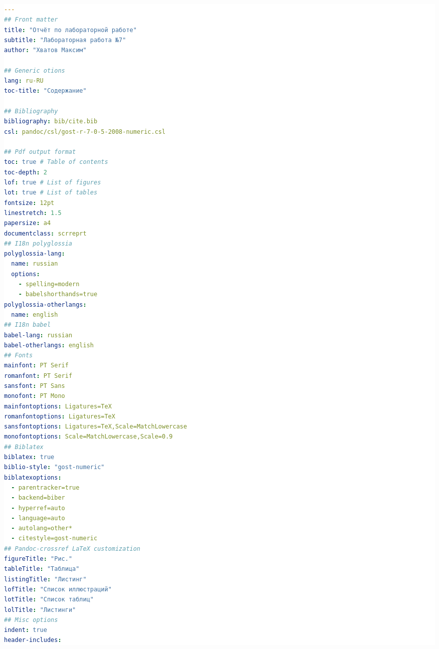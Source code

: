 ```yaml
---
## Front matter
title: "Отчёт по лабораторной работе"
subtitle: "Лабораторная работа №7"
author: "Хватов Максим"

## Generic otions
lang: ru-RU
toc-title: "Содержание"

## Bibliography
bibliography: bib/cite.bib
csl: pandoc/csl/gost-r-7-0-5-2008-numeric.csl

## Pdf output format
toc: true # Table of contents
toc-depth: 2
lof: true # List of figures
lot: true # List of tables
fontsize: 12pt
linestretch: 1.5
papersize: a4
documentclass: scrreprt
## I18n polyglossia
polyglossia-lang:
  name: russian
  options:
	- spelling=modern
	- babelshorthands=true
polyglossia-otherlangs:
  name: english
## I18n babel
babel-lang: russian
babel-otherlangs: english
## Fonts
mainfont: PT Serif
romanfont: PT Serif
sansfont: PT Sans
monofont: PT Mono
mainfontoptions: Ligatures=TeX
romanfontoptions: Ligatures=TeX
sansfontoptions: Ligatures=TeX,Scale=MatchLowercase
monofontoptions: Scale=MatchLowercase,Scale=0.9
## Biblatex
biblatex: true
biblio-style: "gost-numeric"
biblatexoptions:
  - parentracker=true
  - backend=biber
  - hyperref=auto
  - language=auto
  - autolang=other*
  - citestyle=gost-numeric
## Pandoc-crossref LaTeX customization
figureTitle: "Рис."
tableTitle: "Таблица"
listingTitle: "Листинг"
lofTitle: "Список иллюстраций"
lotTitle: "Список таблиц"
lolTitle: "Листинги"
## Misc options
indent: true
header-includes:
```